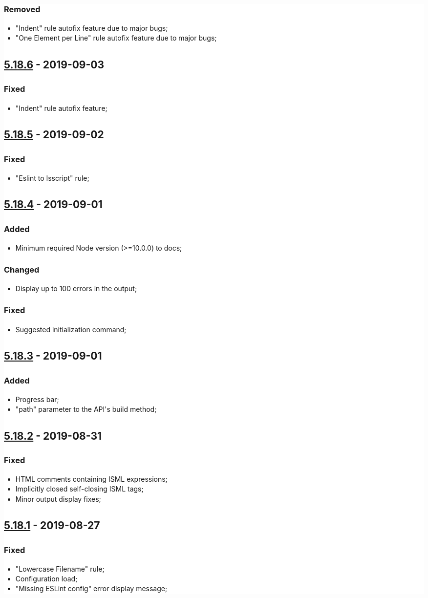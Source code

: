 ### Removed
 - "Indent" rule autofix feature due to major bugs;
 - "One Element per Line" rule autofix feature due to major bugs;

## [5.18.6] - 2019-09-03

### Fixed
 - "Indent" rule autofix feature;

## [5.18.5] - 2019-09-02

### Fixed
 - "Eslint to Isscript" rule;
 
## [5.18.4] - 2019-09-01

### Added
 - Minimum required Node version (>=10.0.0) to docs;

### Changed
 - Display up to 100 errors in the output;

### Fixed
 - Suggested initialization command;

## [5.18.3] - 2019-09-01

### Added
 - Progress bar;
 - "path" parameter to the API's build method;

## [5.18.2] - 2019-08-31

### Fixed
 - HTML comments containing ISML expressions;
 - Implicitly closed self-closing ISML tags;
 - Minor output display fixes;
 
## [5.18.1] - 2019-08-27

### Fixed
 - "Lowercase Filename" rule;
 - Configuration load;
 - "Missing ESLint config" error display message;
 

[5.42.2]: https://github.com/FabiowQuixada/isml-linter/compare/v5.42.1...v5.42.2
[5.42.1]: https://github.com/FabiowQuixada/isml-linter/compare/v5.42.0...v5.42.1
[5.42.0]: https://github.com/FabiowQuixada/isml-linter/compare/v5.41.0...v5.42.0
[5.41.0]: https://github.com/FabiowQuixada/isml-linter/compare/v5.40.5...v5.41.0
[5.40.5]: https://github.com/FabiowQuixada/isml-linter/compare/v5.40.4...v5.40.5
[5.40.4]: https://github.com/FabiowQuixada/isml-linter/compare/v5.40.3...v5.40.4
[5.40.3]: https://github.com/FabiowQuixada/isml-linter/compare/v5.40.2...v5.40.3
[5.40.2]: https://github.com/FabiowQuixada/isml-linter/compare/v5.40.1...v5.40.2
[5.40.1]: https://github.com/FabiowQuixada/isml-linter/compare/v5.40.0...v5.40.1
[5.40.0]: https://github.com/FabiowQuixada/isml-linter/compare/v5.39.4...v5.40.0
[5.39.4]: https://github.com/FabiowQuixada/isml-linter/compare/v5.39.3...v5.39.4
[5.39.3]: https://github.com/FabiowQuixada/isml-linter/compare/v5.39.2...v5.39.3
[5.39.2]: https://github.com/FabiowQuixada/isml-linter/compare/v5.39.1...v5.39.2
[5.39.1]: https://github.com/FabiowQuixada/isml-linter/compare/v5.39.0...v5.39.1
[5.39.0]: https://github.com/FabiowQuixada/isml-linter/compare/v5.38.5...v5.39.0
[5.38.5]: https://github.com/FabiowQuixada/isml-linter/compare/v5.38.4...v5.38.5
[5.38.4]: https://github.com/FabiowQuixada/isml-linter/compare/v5.38.3...v5.38.4
[5.38.3]: https://github.com/FabiowQuixada/isml-linter/compare/v5.38.2...v5.38.3
[5.38.2]: https://github.com/FabiowQuixada/isml-linter/compare/v5.38.1...v5.38.2
[5.38.1]: https://github.com/FabiowQuixada/isml-linter/compare/v5.38.0...v5.38.1
[5.38.1]: https://github.com/FabiowQuixada/isml-linter/compare/v5.38.0...v5.38.1
[5.38.0]: https://github.com/FabiowQuixada/isml-linter/compare/v5.37.0...v5.38.0
[5.37.0]: https://github.com/FabiowQuixada/isml-linter/compare/v5.36.5...v5.37.0
[5.36.5]: https://github.com/FabiowQuixada/isml-linter/compare/v5.36.4...v5.36.5
[5.36.4]: https://github.com/FabiowQuixada/isml-linter/compare/v5.36.3...v5.36.4
[5.36.3]: https://github.com/FabiowQuixada/isml-linter/compare/v5.36.2...v5.36.3
[5.36.2]: https://github.com/FabiowQuixada/isml-linter/compare/v5.36.1...v5.36.2
[5.36.1]: https://github.com/FabiowQuixada/isml-linter/compare/v5.36.0...v5.36.1
[5.36.0]: https://github.com/FabiowQuixada/isml-linter/compare/v5.35.10...v5.36.0
[5.35.10]: https://github.com/FabiowQuixada/isml-linter/compare/v5.35.9...v5.35.10
[5.35.9]: https://github.com/FabiowQuixada/isml-linter/compare/v5.35.8...v5.35.9
[5.35.8]: https://github.com/FabiowQuixada/isml-linter/compare/v5.35.7...v5.35.8
[5.35.7]: https://github.com/FabiowQuixada/isml-linter/compare/v5.35.6...v5.35.7
[5.35.6]: https://github.com/FabiowQuixada/isml-linter/compare/v5.35.5...v5.35.6
[5.35.5]: https://github.com/FabiowQuixada/isml-linter/compare/v5.35.4...v5.35.5
[5.35.4]: https://github.com/FabiowQuixada/isml-linter/compare/v5.35.3...v5.35.4
[5.35.3]: https://github.com/FabiowQuixada/isml-linter/compare/v5.35.2...v5.35.3
[5.35.2]: https://github.com/FabiowQuixada/isml-linter/compare/v5.35.1...v5.35.2
[5.35.1]: https://github.com/FabiowQuixada/isml-linter/compare/v5.35.0...v5.35.1
[5.35.0]: https://github.com/FabiowQuixada/isml-linter/compare/v5.30.4...v5.35.0
[5.30.4]: https://github.com/FabiowQuixada/isml-linter/compare/v5.30.3...v5.30.4
[5.30.3]: https://github.com/FabiowQuixada/isml-linter/compare/v5.30.2...v5.30.3
[5.30.2]: https://github.com/FabiowQuixada/isml-linter/compare/v5.30.1...v5.30.2
[5.30.1]: https://github.com/FabiowQuixada/isml-linter/compare/v5.30.0...v5.30.1
[5.30.0]: https://github.com/FabiowQuixada/isml-linter/compare/v5.29.2...v5.30.0
[5.29.2]: https://github.com/FabiowQuixada/isml-linter/compare/v5.29.1...v5.29.2
[5.29.1]: https://github.com/FabiowQuixada/isml-linter/compare/v5.29.0...v5.29.1
[5.29.0]: https://github.com/FabiowQuixada/isml-linter/compare/v5.28.1...v5.29.0
[5.28.1]: https://github.com/FabiowQuixada/isml-linter/compare/v5.28.0...v5.28.1
[5.28.0]: https://github.com/FabiowQuixada/isml-linter/compare/v5.27.0...v5.28.0
[5.27.0]: https://github.com/FabiowQuixada/isml-linter/compare/v5.26.9...v5.27.0
[5.26.9]: https://github.com/FabiowQuixada/isml-linter/compare/v5.26.8...v5.26.9
[5.26.8]: https://github.com/FabiowQuixada/isml-linter/compare/v5.26.7...v5.26.8
[5.26.7]: https://github.com/FabiowQuixada/isml-linter/compare/v5.26.6...v5.26.7
[5.26.6]: https://github.com/FabiowQuixada/isml-linter/compare/v5.26.5...v5.26.6
[5.26.5]: https://github.com/FabiowQuixada/isml-linter/compare/v5.26.4...v5.26.5
[5.26.4]: https://github.com/FabiowQuixada/isml-linter/compare/v5.26.3...v5.26.4
[5.26.3]: https://github.com/FabiowQuixada/isml-linter/compare/v5.26.2...v5.26.3
[5.26.2]: https://github.com/FabiowQuixada/isml-linter/compare/v5.26.1...v5.26.2
[5.26.1]: https://github.com/FabiowQuixada/isml-linter/compare/v5.26.0...v5.26.1
[5.26.0]: https://github.com/FabiowQuixada/isml-linter/compare/v5.25.7...v5.26.0
[5.25.7]: https://github.com/FabiowQuixada/isml-linter/compare/v5.25.6...v5.25.7
[5.25.6]: https://github.com/FabiowQuixada/isml-linter/compare/v5.25.5...v5.25.6
[5.25.5]: https://github.com/FabiowQuixada/isml-linter/compare/v5.25.4...v5.25.5
[5.25.4]: https://github.com/FabiowQuixada/isml-linter/compare/v5.25.3...v5.25.4
[5.25.3]: https://github.com/FabiowQuixada/isml-linter/compare/v5.25.2...v5.25.3
[5.25.2]: https://github.com/FabiowQuixada/isml-linter/compare/v5.25.1...v5.25.2
[5.25.1]: https://github.com/FabiowQuixada/isml-linter/compare/v5.25.0...v5.25.1
[5.25.0]: https://github.com/FabiowQuixada/isml-linter/compare/v5.24.1...v5.25.0
[5.24.1]: https://github.com/FabiowQuixada/isml-linter/compare/v5.24.0...v5.24.1
[5.24.0]: https://github.com/FabiowQuixada/isml-linter/compare/v5.23.1...v5.24.0
[5.23.1]: https://github.com/FabiowQuixada/isml-linter/compare/v5.23.0...v5.23.1
[5.23.0]: https://github.com/FabiowQuixada/isml-linter/compare/v5.22.4...v5.23.0
[5.22.4]: https://github.com/FabiowQuixada/isml-linter/compare/v5.22.3...v5.22.4
[5.22.3]: https://github.com/FabiowQuixada/isml-linter/compare/v5.22.2...v5.22.3
[5.22.2]: https://github.com/FabiowQuixada/isml-linter/compare/v5.22.1...v5.22.2
[5.22.1]: https://github.com/FabiowQuixada/isml-linter/compare/v5.22.0...v5.22.1
[5.22.0]: https://github.com/FabiowQuixada/isml-linter/compare/v5.21.0...v5.22.0
[5.21.0]: https://github.com/FabiowQuixada/isml-linter/compare/v5.20.0...v5.21.0
[5.20.0]: https://github.com/FabiowQuixada/isml-linter/compare/v5.19.2...v5.20.0
[5.19.2]: https://github.com/FabiowQuixada/isml-linter/compare/v5.19.1...v5.19.2
[5.19.1]: https://github.com/FabiowQuixada/isml-linter/compare/v5.19.0...v5.19.1
[5.19.0]: https://github.com/FabiowQuixada/isml-linter/compare/v5.18.8...v5.19.0
[5.18.8]: https://github.com/FabiowQuixada/isml-linter/compare/v5.18.7...v5.18.8
[5.18.7]: https://github.com/FabiowQuixada/isml-linter/compare/v5.18.6...v5.18.7
[5.18.6]: https://github.com/FabiowQuixada/isml-linter/compare/v5.18.5...v5.18.6
[5.18.5]: https://github.com/FabiowQuixada/isml-linter/compare/v5.18.4...v5.18.5
[5.18.4]: https://github.com/FabiowQuixada/isml-linter/compare/v5.18.3...v5.18.4
[5.18.3]: https://github.com/FabiowQuixada/isml-linter/compare/v5.18.2...v5.18.3
[5.18.2]: https://github.com/FabiowQuixada/isml-linter/compare/v5.18.1...v5.18.2
[5.18.1]: https://github.com/FabiowQuixada/isml-linter/compare/v5.18.0...v5.18.1
[5.18.0]: https://github.com/FabiowQuixada/isml-linter/compare/v5.17.4...v5.18.0
[5.17.4]: https://github.com/FabiowQuixada/isml-linter/compare/v5.17.3...v5.17.4
[5.17.3]: https://github.com/FabiowQuixada/isml-linter/compare/v5.17.2...v5.17.3
[5.17.2]: https://github.com/FabiowQuixada/isml-linter/compare/v5.17.1...v5.17.2
[5.17.1]: https://github.com/FabiowQuixada/isml-linter/compare/v5.17.0...v5.17.1
[5.17.0]: https://github.com/FabiowQuixada/isml-linter/compare/v5.16.0...v5.17.0
[5.16.0]: https://github.com/FabiowQuixada/isml-linter/compare/v5.15.0...v5.16.0
[5.15.0]: https://github.com/FabiowQuixada/isml-linter/compare/v5.14.3...v5.15.0
[5.14.3]: https://github.com/FabiowQuixada/isml-linter/compare/v5.14.2...v5.14.3
[5.14.2]: https://github.com/FabiowQuixada/isml-linter/compare/v5.14.1...v5.14.2
[5.14.1]: https://github.com/FabiowQuixada/isml-linter/compare/v5.14.0...v5.14.1
[5.14.0]: https://github.com/FabiowQuixada/isml-linter/compare/v5.13.0...v5.14.0
[5.13.0]: https://github.com/FabiowQuixada/isml-linter/compare/v5.12.4...v5.13.0
[5.12.4]: https://github.com/FabiowQuixada/isml-linter/compare/v5.12.3...v5.12.4
[5.12.3]: https://github.com/FabiowQuixada/isml-linter/compare/v5.12.2...v5.12.3
[5.12.2]: https://github.com/FabiowQuixada/isml-linter/compare/v5.12.1...v5.12.2
[5.12.1]: https://github.com/FabiowQuixada/isml-linter/compare/v5.12.0...v5.12.1
[5.12.0]: https://github.com/FabiowQuixada/isml-linter/compare/v5.11.0...v5.12.0
[5.11.0]: https://github.com/FabiowQuixada/isml-linter/compare/v5.10.1...v5.11.0
[5.10.1]: https://github.com/FabiowQuixada/isml-linter/compare/v5.10.0...v5.10.1
[5.10.0]: https://github.com/FabiowQuixada/isml-linter/compare/v5.9.0...v5.10.0
[5.9.0]: https://github.com/FabiowQuixada/isml-linter/compare/v5.8.0...v5.9.0
[5.8.0]: https://github.com/FabiowQuixada/isml-linter/compare/v5.7.1...v5.8.0
[5.7.1]: https://github.com/FabiowQuixada/isml-linter/compare/v5.7.0...v5.7.1
[5.7.0]: https://github.com/FabiowQuixada/isml-linter/compare/v5.6.1...v5.7.0
[5.6.1]: https://github.com/FabiowQuixada/isml-linter/compare/v5.6.0...v5.6.1
[5.6.0]: https://github.com/FabiowQuixada/isml-linter/compare/v5.5.3...v5.6.0
[5.5.3]: https://github.com/FabiowQuixada/isml-linter/compare/v5.5.2...v5.5.3
[5.5.2]: https://github.com/FabiowQuixada/isml-linter/compare/v5.5.1...v5.5.2
[5.5.1]: https://github.com/FabiowQuixada/isml-linter/compare/v5.5.0...v5.5.1
[5.5.0]: https://github.com/FabiowQuixada/isml-linter/compare/v5.4.3...v5.5.0
[5.4.3]: https://github.com/FabiowQuixada/isml-linter/compare/v5.4.2...v5.4.3
[5.4.2]: https://github.com/FabiowQuixada/isml-linter/compare/v5.4.1...v5.4.2
[5.4.1]: https://github.com/FabiowQuixada/isml-linter/compare/v5.4.0...v5.4.1
[5.4.0]: https://github.com/FabiowQuixada/isml-linter/compare/v5.3.0...v5.4.0
[5.3.0]: https://github.com/FabiowQuixada/isml-linter/compare/v5.2.0...v5.3.0
[5.2.0]: https://github.com/FabiowQuixada/isml-linter/compare/v5.1.0...v5.2.0
[5.1.0]: https://github.com/FabiowQuixada/isml-linter/compare/v5.0.3...v5.1.0
[5.0.3]: https://github.com/FabiowQuixada/isml-linter/compare/v5.0.2...v5.0.3
[5.0.2]: https://github.com/FabiowQuixada/isml-linter/compare/v5.0.1...v5.0.2
[5.0.1]: https://github.com/FabiowQuixada/isml-linter/compare/v5.0.0...v5.0.1
[5.0.0]: https://github.com/FabiowQuixada/isml-linter/compare/v4.0.3...v5.0.0
[4.0.3]: https://github.com/FabiowQuixada/isml-linter/compare/v4.0.2...v4.0.3
[4.0.2]: https://github.com/FabiowQuixada/isml-linter/compare/v4.0.1...v4.0.2
[4.0.1]: https://github.com/FabiowQuixada/isml-linter/compare/v4.0.0...v4.0.1
[4.0.0]: https://github.com/FabiowQuixada/isml-linter/compare/v3.0.0...v4.0.0
[3.0.0]: https://github.com/FabiowQuixada/isml-linter/compare/v2.3.0...v3.0.0
[2.3.0]: https://github.com/FabiowQuixada/isml-linter/compare/2.2.0...v2.3.0
[2.2.0]: https://github.com/FabiowQuixada/isml-linter/compare/2.0.1...2.2.0
[2.0.1]: https://github.com/FabiowQuixada/isml-linter/compare/2.0.0...2.0.1
[2.0.0]: https://github.com/FabiowQuixada/isml-linter/compare/1.0.1...2.0.0
[1.0.1]: https://github.com/FabiowQuixada/isml-linter/compare/1.0.0...1.0.1
[issue#2]:  https://github.com/FabiowQuixada/isml-linter/issues/2
[issue#3]:  https://github.com/FabiowQuixada/isml-linter/issues/3
[issue#4]:  https://github.com/FabiowQuixada/isml-linter/issues/4
[issue#5]:  https://github.com/FabiowQuixada/isml-linter/issues/5
[issue#6]:  https://github.com/FabiowQuixada/isml-linter/issues/6
[issue#7]:  https://github.com/FabiowQuixada/isml-linter/issues/7
[issue#8]:  https://github.com/FabiowQuixada/isml-linter/issues/8
[issue#9]:  https://github.com/FabiowQuixada/isml-linter/issues/9
[issue#11]: https://github.com/FabiowQuixada/isml-linter/issues/11
[issue#17]: https://github.com/FabiowQuixada/isml-linter/issues/17
[issue#20]: https://github.com/FabiowQuixada/isml-linter/issues/20
[issue#23]: https://github.com/FabiowQuixada/isml-linter/issues/23
[issue#26]: https://github.com/FabiowQuixada/isml-linter/issues/26
[issue#29]: https://github.com/FabiowQuixada/isml-linter/issues/29
[issue#30]: https://github.com/FabiowQuixada/isml-linter/issues/30
[issue#31]: https://github.com/FabiowQuixada/isml-linter/issues/31
[issue#35]: https://github.com/FabiowQuixada/isml-linter/issues/35
[cli-docs]: <docs/cli.md>
[api-docs]: <docs/api.md>
[license]:  <LICENSE>
[strict-void-elements-readme]: <docs/rules/strict-void-elements.md>
[disallow-tags-readme]:        <docs/rules/disallow-tags.md>
[no-br-readme]:                <docs/rules/no-br.md>
[no-inline-style-readme]:      <docs/rules/no-br.md>
[no-isscript-readme]:          <docs/rules/no-isscript.md>
[enforce-security-readme]:     <docs/rules/enforce-security.md>
[no-hardcode-readme]:          <docs/rules/no-hardcode.md>
[indent-readme]:               <docs/rules/indent.md>
[eslint-to-isscript-readme]:   <docs/rules/eslint-to-isscript.md>